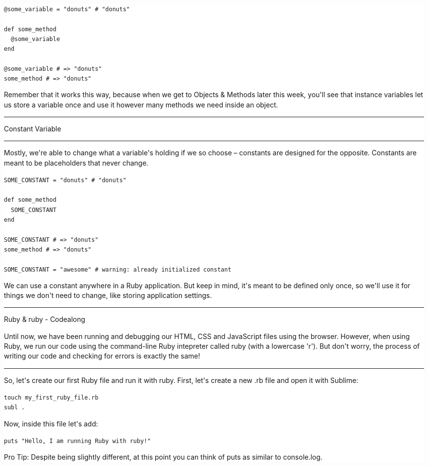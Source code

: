     @some_variable = "donuts" # "donuts"
    
    def some_method
      @some_variable
    end
    
    @some_variable # => "donuts"
    some_method # => "donuts"

Remember that it works this way, because when we get to Objects & Methods later this week, you'll see that instance variables let us store a variable once and use it however many methods we need inside an object.

---

Constant Variable

---

Mostly, we're able to change what a variable's holding if we so choose – constants are designed for the opposite. Constants are meant to be placeholders that never change.

    SOME_CONSTANT = "donuts" # "donuts"
    
    def some_method
      SOME_CONSTANT
    end
    
    SOME_CONSTANT # => "donuts"
    some_method # => "donuts"
    
    SOME_CONSTANT = "awesome" # warning: already initialized constant

We can use a constant anywhere in a Ruby application. But keep in mind, it's meant to be defined only once, so we'll use it for things we don't need to change, like storing application settings.

---

Ruby & ruby - Codealong

Until now, we have been running and debugging our HTML, CSS and JavaScript files using the browser. However, when using Ruby, we run our code using the command-line Ruby intepreter called ruby (with a lowercase 'r'). But don't worry, the process of writing our code and checking for errors is exactly the same!

---

So, let's create our first Ruby file and run it with ruby. First, let's create a new .rb file and open it with Sublime:

    touch my_first_ruby_file.rb
    subl .

Now, inside this file let's add:

    puts "Hello, I am running Ruby with ruby!"

Pro Tip: Despite being slightly different, at this point you can think of puts as similar to console.log.
